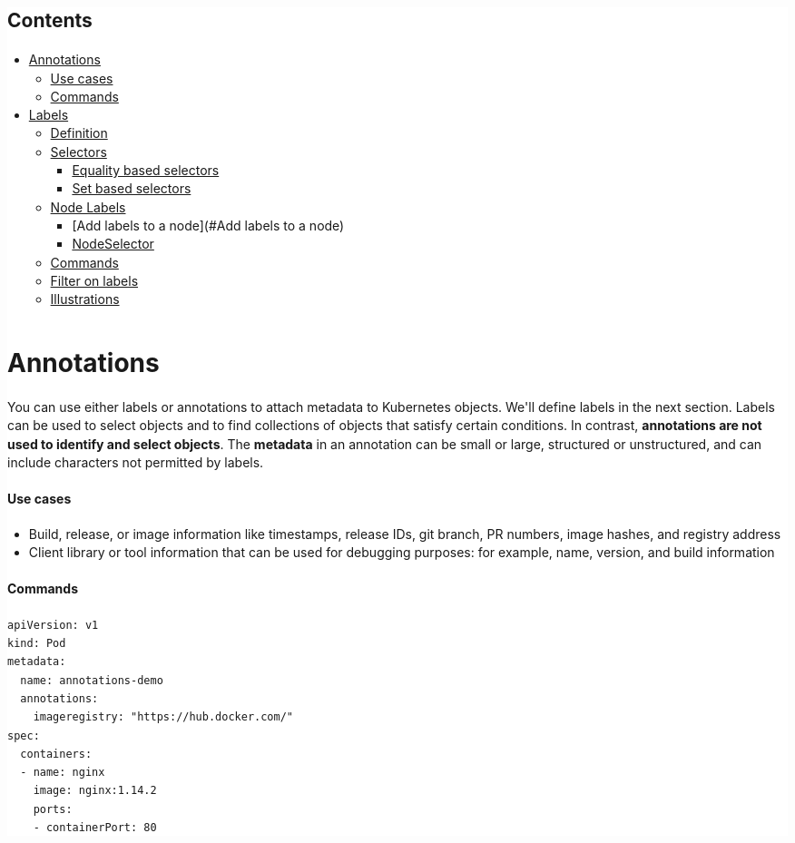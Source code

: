 

## Contents
* [Annotations](#Annotations)
    * [Use cases](#Use-cases)
    * [Commands](#Commands)
* [Labels](#Labels)
  * [Definition](#Definition)
  * [Selectors](#Selectors)
    * [Equality based selectors](#Equality-based-selectors)
    * [Set based selectors](#Set-based-selectors)
  * [Node Labels](#Node-Labels)
    * [Add labels to a node](#Add labels to a node)
    * [NodeSelector](#NodeSelector)
  * [Commands](#Commands)
  * [Filter on labels](#Filter-on-labels)
  * [Illustrations](#Illustrations)

# Annotations

You can use either labels or annotations to attach metadata to Kubernetes objects.
We'll define labels in the next section.
Labels can be used to select objects and to find collections of objects that satisfy certain conditions.
In contrast, **annotations are not used to identify and select objects**. The **metadata** in an annotation can be small or large, structured or unstructured, and can include characters not permitted by labels.

#### Use cases
- Build, release, or image information like timestamps, release IDs, git branch, PR numbers, image hashes, and registry address
- Client library or tool information that can be used for debugging purposes: for example, name, version, and build information

#### Commands

```
apiVersion: v1
kind: Pod
metadata:
  name: annotations-demo
  annotations:
    imageregistry: "https://hub.docker.com/"
spec:
  containers:
  - name: nginx
    image: nginx:1.14.2
    ports:
    - containerPort: 80
```

